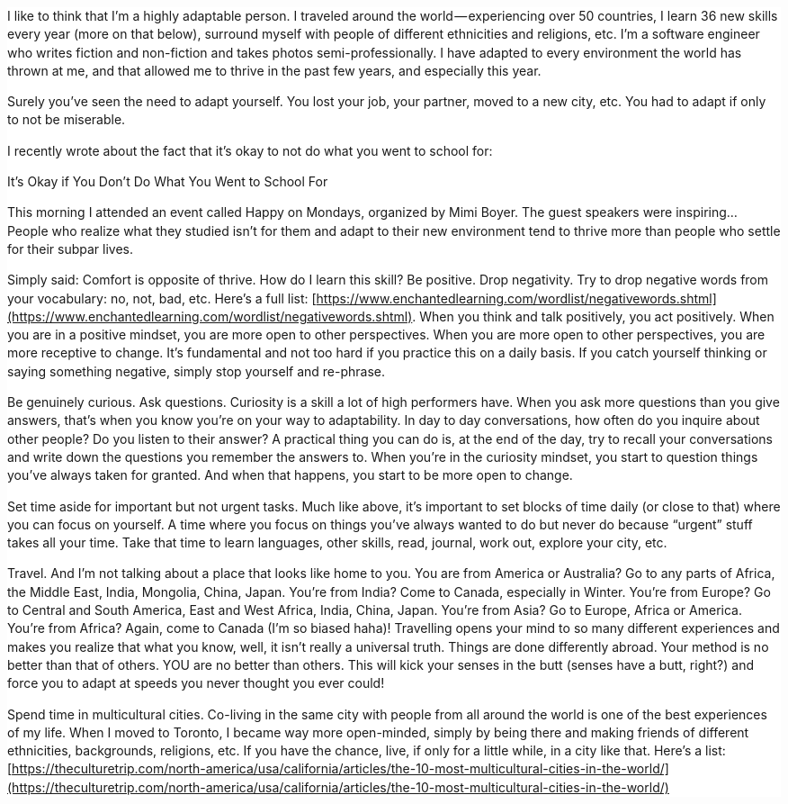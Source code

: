 I like to think that I’m a highly adaptable person. I traveled around the world — experiencing over 50 countries, I learn 36 new skills every year (more on that below), surround myself with people of different ethnicities and religions, etc. I’m a software engineer who writes fiction and non-fiction and takes photos semi-professionally. I have adapted to every environment the world has thrown at me, and that allowed me to thrive in the past few years, and especially this year.

Surely you’ve seen the need to adapt yourself. You lost your job, your partner, moved to a new city, etc. You had to adapt if only to not be miserable.

I recently wrote about the fact that it’s okay to not do what you went to school for:

It’s Okay if You Don’t Do What You Went to School For

This morning I attended an event called Happy on Mondays, organized by Mimi Boyer. The guest speakers were inspiring…
People who realize what they studied isn’t for them and adapt to their new environment tend to thrive more than people who settle for their subpar lives.

Simply said: Comfort is opposite of thrive.
How do I learn this skill?
Be positive. Drop negativity. Try to drop negative words from your vocabulary: no, not, bad, etc. Here’s a full list: [https://www.enchantedlearning.com/wordlist/negativewords.shtml](https://www.enchantedlearning.com/wordlist/negativewords.shtml). When you think and talk positively, you act positively. When you are in a positive mindset, you are more open to other perspectives. When you are more open to other perspectives, you are more receptive to change. It’s fundamental and not too hard if you practice this on a daily basis. If you catch yourself thinking or saying something negative, simply stop yourself and re-phrase.

Be genuinely curious. Ask questions. Curiosity is a skill a lot of high performers have. When you ask more questions than you give answers, that’s when you know you’re on your way to adaptability. In day to day conversations, how often do you inquire about other people? Do you listen to their answer? A practical thing you can do is, at the end of the day, try to recall your conversations and write down the questions you remember the answers to. When you’re in the curiosity mindset, you start to question things you’ve always taken for granted. And when that happens, you start to be more open to change.

Set time aside for important but not urgent tasks. Much like above, it’s important to set blocks of time daily (or close to that) where you can focus on yourself. A time where you focus on things you’ve always wanted to do but never do because “urgent” stuff takes all your time. Take that time to learn languages, other skills, read, journal, work out, explore your city, etc.

Travel. And I’m not talking about a place that looks like home to you. You are from America or Australia? Go to any parts of Africa, the Middle East, India, Mongolia, China, Japan. You’re from India? Come to Canada, especially in Winter. You’re from Europe? Go to Central and South America, East and West Africa, India, China, Japan. You’re from Asia? Go to Europe, Africa or America. You’re from Africa? Again, come to Canada (I’m so biased haha)! Travelling opens your mind to so many different experiences and makes you realize that what you know, well, it isn’t really a universal truth. Things are done differently abroad. Your method is no better than that of others. YOU are no better than others. This will kick your senses in the butt (senses have a butt, right?) and force you to adapt at speeds you never thought you ever could!

Spend time in multicultural cities. Co-living in the same city with people from all around the world is one of the best experiences of my life. When I moved to Toronto, I became way more open-minded, simply by being there and making friends of different ethnicities, backgrounds, religions, etc. If you have the chance, live, if only for a little while, in a city like that. Here’s a list: [https://theculturetrip.com/north-america/usa/california/articles/the-10-most-multicultural-cities-in-the-world/](https://theculturetrip.com/north-america/usa/california/articles/the-10-most-multicultural-cities-in-the-world/)
